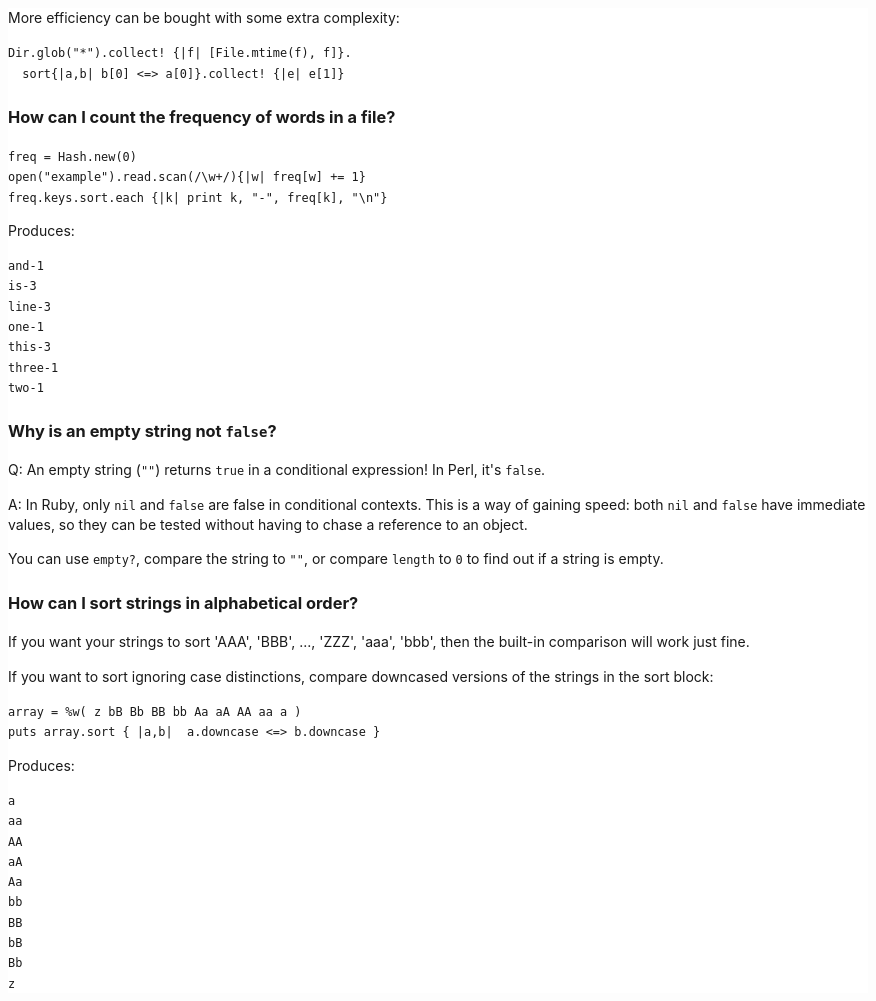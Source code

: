 More efficiency can be bought with some extra complexity:

~~~
Dir.glob("*").collect! {|f| [File.mtime(f), f]}.
  sort{|a,b| b[0] <=> a[0]}.collect! {|e| e[1]}
~~~

### How can I count the frequency of words in a file?

~~~
freq = Hash.new(0)
open("example").read.scan(/\w+/){|w| freq[w] += 1}
freq.keys.sort.each {|k| print k, "-", freq[k], "\n"}
~~~

Produces:

~~~
and-1
is-3
line-3
one-1
this-3
three-1
two-1
~~~

### Why is an empty string not `false`?

Q: An empty string (`""`) returns `true` in a conditional expression!
In Perl, it's `false`.

A: In Ruby, only `nil` and `false` are false in conditional contexts.
This is a way of gaining speed: both `nil` and `false` have immediate values,
so they can be tested without having to chase a reference to an object.

You can use `empty?`, compare the string to `""`, or compare `length` to `0`
to find out if a string is empty.

### How can I sort strings in alphabetical order?

If you want your strings to sort 'AAA', 'BBB', ..., 'ZZZ', 'aaa', 'bbb',
then the built-in comparison will work just fine.

If you want to sort ignoring case distinctions, compare downcased versions of
the strings in the sort block:

~~~
array = %w( z bB Bb BB bb Aa aA AA aa a )
puts array.sort { |a,b|  a.downcase <=> b.downcase }
~~~

Produces:

~~~
a
aa
AA
aA
Aa
bb
BB
bB
Bb
z
~~~

